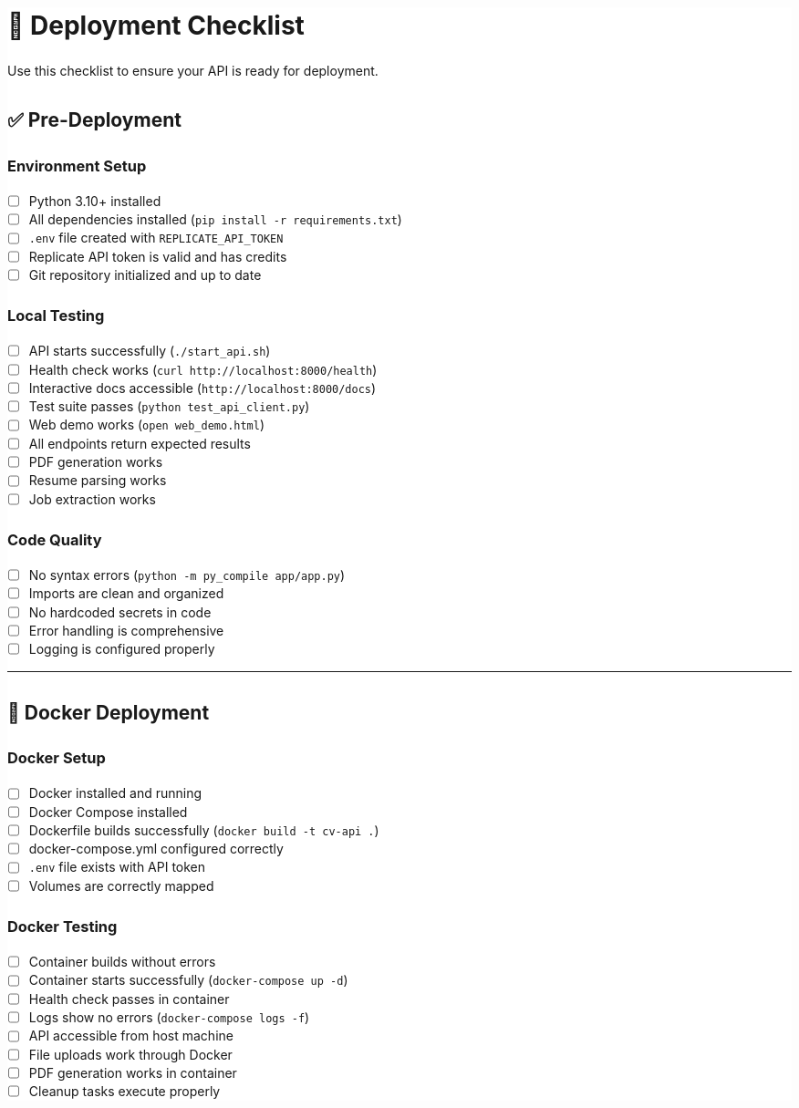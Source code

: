 # 🚀 Deployment Checklist

Use this checklist to ensure your API is ready for deployment.

## ✅ Pre-Deployment

### Environment Setup
- [ ] Python 3.10+ installed
- [ ] All dependencies installed (`pip install -r requirements.txt`)
- [ ] `.env` file created with `REPLICATE_API_TOKEN`
- [ ] Replicate API token is valid and has credits
- [ ] Git repository initialized and up to date

### Local Testing
- [ ] API starts successfully (`./start_api.sh`)
- [ ] Health check works (`curl http://localhost:8000/health`)
- [ ] Interactive docs accessible (`http://localhost:8000/docs`)
- [ ] Test suite passes (`python test_api_client.py`)
- [ ] Web demo works (`open web_demo.html`)
- [ ] All endpoints return expected results
- [ ] PDF generation works
- [ ] Resume parsing works
- [ ] Job extraction works

### Code Quality
- [ ] No syntax errors (`python -m py_compile app/app.py`)
- [ ] Imports are clean and organized
- [ ] No hardcoded secrets in code
- [ ] Error handling is comprehensive
- [ ] Logging is configured properly

---

## 🐳 Docker Deployment

### Docker Setup
- [ ] Docker installed and running
- [ ] Docker Compose installed
- [ ] Dockerfile builds successfully (`docker build -t cv-api .`)
- [ ] docker-compose.yml configured correctly
- [ ] `.env` file exists with API token
- [ ] Volumes are correctly mapped

### Docker Testing
- [ ] Container builds without errors
- [ ] Container starts successfully (`docker-compose up -d`)
- [ ] Health check passes in container
- [ ] Logs show no errors (`docker-compose logs -f`)
- [ ] API accessible from host machine
- [ ] File uploads work through Docker
- [ ] PDF generation works in container
- [ ] Cleanup tasks execute properly
